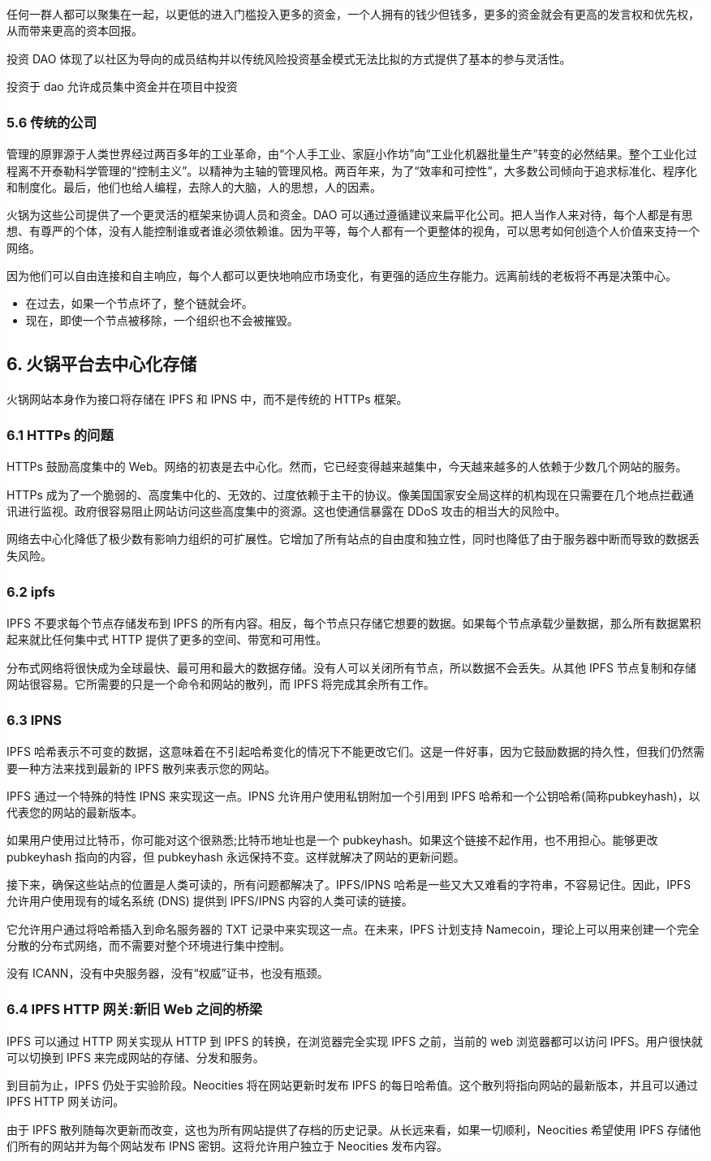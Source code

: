 任何一群人都可以聚集在一起，以更低的进入门槛投入更多的资金，一个人拥有的钱少但钱多，更多的资金就会有更高的发言权和优先权，从而带来更高的资本回报。

投资 DAO 体现了以社区为导向的成员结构并以传统风险投资基金模式无法比拟的方式提供了基本的参与灵活性。

投资于 dao 允许成员集中资金并在项目中投资
### 5.6 传统的公司
管理的原罪源于人类世界经过两百多年的工业革命，由“个人手工业、家庭小作坊”向“工业化机器批量生产”转变的必然结果。整个工业化过程离不开泰勒科学管理的“控制主义”。以精神为主轴的管理风格。两百年来，为了“效率和可控性”，大多数公司倾向于追求标准化、程序化和制度化。最后，他们也给人编程，去除人的大脑，人的思想，人的因素。

火锅为这些公司提供了一个更灵活的框架来协调人员和资金。DAO 可以通过遵循建议来扁平化公司。把人当作人来对待，每个人都是有思想、有尊严的个体，没有人能控制谁或者谁必须依赖谁。因为平等，每个人都有一个更整体的视角，可以思考如何创造个人价值来支持一个网络。

因为他们可以自由连接和自主响应，每个人都可以更快地响应市场变化，有更强的适应生存能力。远离前线的老板将不再是决策中心。

- 在过去，如果一个节点坏了，整个链就会坏。
- 现在，即使一个节点被移除，一个组织也不会被摧毁。

## 6. 火锅平台去中心化存储
火锅网站本身作为接口将存储在 IPFS 和 IPNS 中，而不是传统的 HTTPs 框架。
### 6.1 HTTPs 的问题
HTTPs 鼓励高度集中的 Web。网络的初衷是去中心化。然而，它已经变得越来越集中，今天越来越多的人依赖于少数几个网站的服务。

HTTPs 成为了一个脆弱的、高度集中化的、无效的、过度依赖于主干的协议。像美国国家安全局这样的机构现在只需要在几个地点拦截通讯进行监视。政府很容易阻止网站访问这些高度集中的资源。这也使通信暴露在 DDoS 攻击的相当大的风险中。

网络去中心化降低了极少数有影响力组织的可扩展性。它增加了所有站点的自由度和独立性，同时也降低了由于服务器中断而导致的数据丢失风险。
### 6.2 ipfs
IPFS 不要求每个节点存储发布到 IPFS 的所有内容。相反，每个节点只存储它想要的数据。如果每个节点承载少量数据，那么所有数据累积起来就比任何集中式 HTTP 提供了更多的空间、带宽和可用性。

分布式网络将很快成为全球最快、最可用和最大的数据存储。没有人可以关闭所有节点，所以数据不会丢失。从其他 IPFS 节点复制和存储网站很容易。它所需要的只是一个命令和网站的散列，而 IPFS 将完成其余所有工作。
### 6.3 IPNS
IPFS 哈希表示不可变的数据，这意味着在不引起哈希变化的情况下不能更改它们。这是一件好事，因为它鼓励数据的持久性，但我们仍然需要一种方法来找到最新的 IPFS 散列来表示您的网站。

IPFS 通过一个特殊的特性 IPNS 来实现这一点。IPNS 允许用户使用私钥附加一个引用到 IPFS 哈希和一个公钥哈希(简称pubkeyhash)，以代表您的网站的最新版本。

如果用户使用过比特币，你可能对这个很熟悉;比特币地址也是一个 pubkeyhash。如果这个链接不起作用，也不用担心。能够更改pubkeyhash 指向的内容，但 pubkeyhash 永远保持不变。这样就解决了网站的更新问题。

接下来，确保这些站点的位置是人类可读的，所有问题都解决了。IPFS/IPNS 哈希是一些又大又难看的字符串，不容易记住。因此，IPFS 允许用户使用现有的域名系统 (DNS) 提供到 IPFS/IPNS 内容的人类可读的链接。

它允许用户通过将哈希插入到命名服务器的 TXT 记录中来实现这一点。在未来，IPFS 计划支持 Namecoin，理论上可以用来创建一个完全分散的分布式网络，而不需要对整个环境进行集中控制。

没有 ICANN，没有中央服务器，没有“权威”证书，也没有瓶颈。
### 6.4 IPFS HTTP 网关:新旧 Web 之间的桥梁
IPFS 可以通过 HTTP 网关实现从 HTTP 到 IPFS 的转换，在浏览器完全实现 IPFS 之前，当前的 web 浏览器都可以访问 IPFS。用户很快就可以切换到 IPFS 来完成网站的存储、分发和服务。

到目前为止，IPFS 仍处于实验阶段。Neocities 将在网站更新时发布 IPFS 的每日哈希值。这个散列将指向网站的最新版本，并且可以通过 IPFS HTTP 网关访问。

由于 IPFS 散列随每次更新而改变，这也为所有网站提供了存档的历史记录。从长远来看，如果一切顺利，Neocities 希望使用 IPFS 存储他们所有的网站并为每个网站发布 IPNS 密钥。这将允许用户独立于 Neocities 发布内容。
